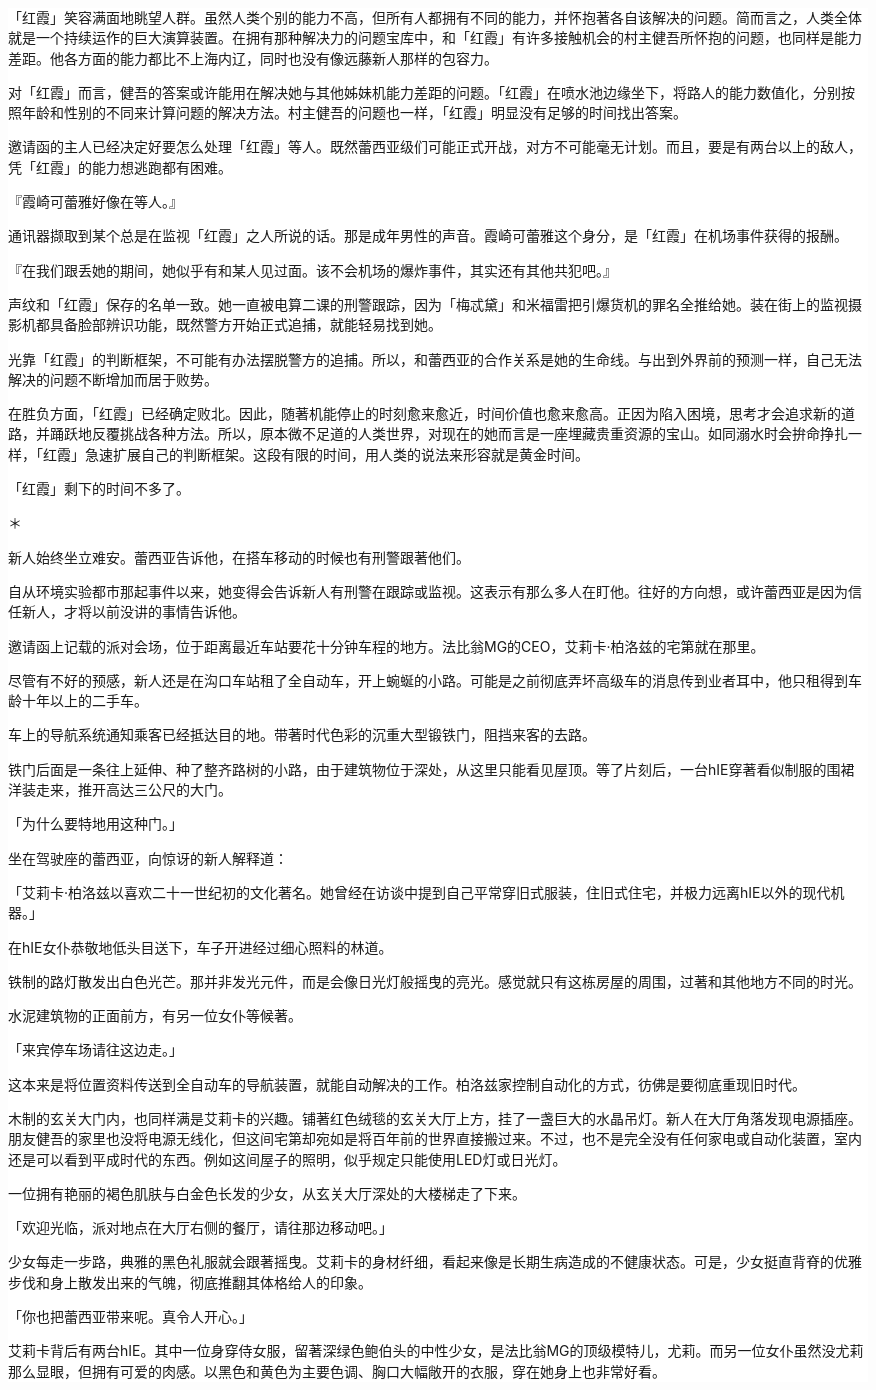 「红霞」笑容满面地眺望人群。虽然人类个别的能力不高，但所有人都拥有不同的能力，并怀抱著各自该解决的问题。简而言之，人类全体就是一个持续运作的巨大演算装置。在拥有那种解决力的问题宝库中，和「红霞」有许多接触机会的村主健吾所怀抱的问题，也同样是能力差距。他各方面的能力都比不上海内辽，同时也没有像远藤新人那样的包容力。

对「红霞」而言，健吾的答案或许能用在解决她与其他姊妹机能力差距的问题。「红霞」在喷水池边缘坐下，将路人的能力数值化，分别按照年龄和性别的不同来计算问题的解决方法。村主健吾的问题也一样，「红霞」明显没有足够的时间找出答案。

邀请函的主人已经决定好要怎么处理「红霞」等人。既然蕾西亚级们可能正式开战，对方不可能毫无计划。而且，要是有两台以上的敌人，凭「红霞」的能力想逃跑都有困难。

『霞崎可蕾雅好像在等人。』

通讯器撷取到某个总是在监视「红霞」之人所说的话。那是成年男性的声音。霞崎可蕾雅这个身分，是「红霞」在机场事件获得的报酬。

『在我们跟丢她的期间，她似乎有和某人见过面。该不会机场的爆炸事件，其实还有其他共犯吧。』

声纹和「红霞」保存的名单一致。她一直被电算二课的刑警跟踪，因为「梅忒黛」和米福雷把引爆货机的罪名全推给她。装在街上的监视摄影机都具备脸部辨识功能，既然警方开始正式追捕，就能轻易找到她。

光靠「红霞」的判断框架，不可能有办法摆脱警方的追捕。所以，和蕾西亚的合作关系是她的生命线。与出到外界前的预测一样，自己无法解决的问题不断增加而居于败势。

在胜负方面，「红霞」已经确定败北。因此，随著机能停止的时刻愈来愈近，时间价值也愈来愈高。正因为陷入困境，思考才会追求新的道路，并踊跃地反覆挑战各种方法。所以，原本微不足道的人类世界，对现在的她而言是一座埋藏贵重资源的宝山。如同溺水时会拚命挣扎一样，「红霞」急速扩展自己的判断框架。这段有限的时间，用人类的说法来形容就是黄金时间。

「红霞」剩下的时间不多了。

＊

新人始终坐立难安。蕾西亚告诉他，在搭车移动的时候也有刑警跟著他们。

自从环境实验都市那起事件以来，她变得会告诉新人有刑警在跟踪或监视。这表示有那么多人在盯他。往好的方向想，或许蕾西亚是因为信任新人，才将以前没讲的事情告诉他。

邀请函上记载的派对会场，位于距离最近车站要花十分钟车程的地方。法比翁MG的CEO，艾莉卡‧柏洛兹的宅第就在那里。

尽管有不好的预感，新人还是在沟口车站租了全自动车，开上蜿蜒的小路。可能是之前彻底弄坏高级车的消息传到业者耳中，他只租得到车龄十年以上的二手车。

车上的导航系统通知乘客已经抵达目的地。带著时代色彩的沉重大型锻铁门，阻挡来客的去路。

铁门后面是一条往上延伸、种了整齐路树的小路，由于建筑物位于深处，从这里只能看见屋顶。等了片刻后，一台hIE穿著看似制服的围裙洋装走来，推开高达三公尺的大门。

「为什么要特地用这种门。」

坐在驾驶座的蕾西亚，向惊讶的新人解释道：

「艾莉卡‧柏洛兹以喜欢二十一世纪初的文化著名。她曾经在访谈中提到自己平常穿旧式服装，住旧式住宅，并极力远离hIE以外的现代机器。」

在hIE女仆恭敬地低头目送下，车子开进经过细心照料的林道。

铁制的路灯散发出白色光芒。那并非发光元件，而是会像日光灯般摇曳的亮光。感觉就只有这栋房屋的周围，过著和其他地方不同的时光。

水泥建筑物的正面前方，有另一位女仆等候著。

「来宾停车场请往这边走。」

这本来是将位置资料传送到全自动车的导航装置，就能自动解决的工作。柏洛兹家控制自动化的方式，彷佛是要彻底重现旧时代。

木制的玄关大门内，也同样满是艾莉卡的兴趣。铺著红色绒毯的玄关大厅上方，挂了一盏巨大的水晶吊灯。新人在大厅角落发现电源插座。朋友健吾的家里也没将电源无线化，但这间宅第却宛如是将百年前的世界直接搬过来。不过，也不是完全没有任何家电或自动化装置，室内还是可以看到平成时代的东西。例如这间屋子的照明，似乎规定只能使用LED灯或日光灯。

一位拥有艳丽的褐色肌肤与白金色长发的少女，从玄关大厅深处的大楼梯走了下来。

「欢迎光临，派对地点在大厅右侧的餐厅，请往那边移动吧。」

少女每走一步路，典雅的黑色礼服就会跟著摇曳。艾莉卡的身材纤细，看起来像是长期生病造成的不健康状态。可是，少女挺直背脊的优雅步伐和身上散发出来的气魄，彻底推翻其体格给人的印象。

「你也把蕾西亚带来呢。真令人开心。」

艾莉卡背后有两台hIE。其中一位身穿侍女服，留著深绿色鲍伯头的中性少女，是法比翁MG的顶级模特儿，尤莉。而另一位女仆虽然没尤莉那么显眼，但拥有可爱的肉感。以黑色和黄色为主要色调、胸口大幅敞开的衣服，穿在她身上也非常好看。
